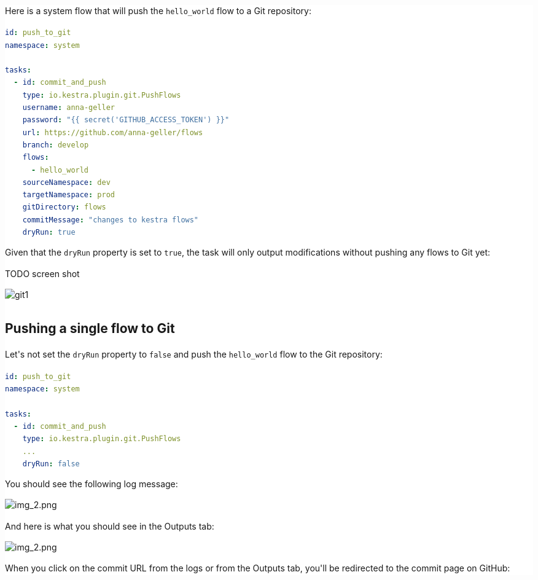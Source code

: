 Here is a system flow that will push the `hello_world` flow to a Git repository:

```yaml
id: push_to_git
namespace: system

tasks:
  - id: commit_and_push
    type: io.kestra.plugin.git.PushFlows
    username: anna-geller
    password: "{{ secret('GITHUB_ACCESS_TOKEN') }}" 
    url: https://github.com/anna-geller/flows
    branch: develop 
    flows:
      - hello_world
    sourceNamespace: dev
    targetNamespace: prod
    gitDirectory: flows
    commitMessage: "changes to kestra flows"
    dryRun: true
```

Given that the `dryRun` property is set to `true`, the task will only output modifications without pushing any flows to Git yet:

TODO screen shot

![git1](/docs/how-to-guides/pushflows/git1.png)

## Pushing a single flow to Git

Let's not set the `dryRun` property to `false` and push the `hello_world` flow to the Git repository:

```yaml
id: push_to_git
namespace: system

tasks:
  - id: commit_and_push
    type: io.kestra.plugin.git.PushFlows
    ...
    dryRun: false
```

You should see the following log message:

![img_2.png](/docs/how-to-guides/pushflows/git2.png)

And here is what you should see in the Outputs tab:

![img_2.png](/docs/how-to-guides/pushflows/git3.png)


When you click on the commit URL from the logs or from the Outputs tab, you'll be redirected to the commit page on GitHub:
